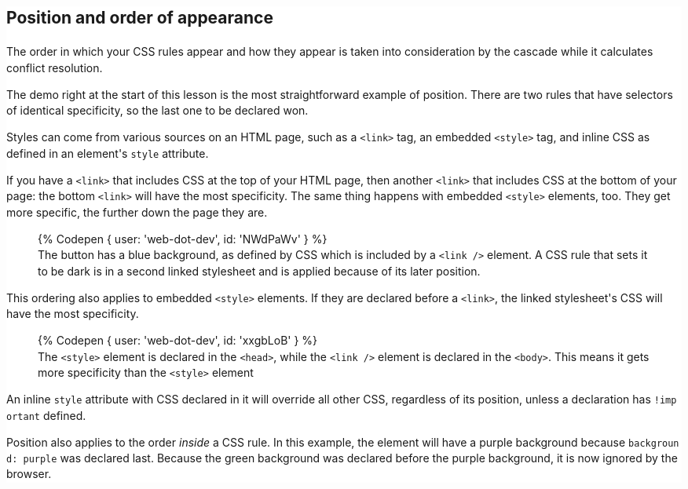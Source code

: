 ## Position and order of appearance

The order in which your CSS rules appear and how they appear is taken into consideration by the cascade
while it calculates conflict resolution.

The demo right at the start of this lesson is the most straightforward example of position.
There are two rules that have selectors of identical specificity,
so the last one to be declared won.

Styles can come from various sources on an HTML page,
such as a `<link>` tag,
an embedded `<style>` tag,
and inline CSS as defined in an element's `style` attribute.

If you have a `<link>` that includes CSS at the top of your HTML page,
then another `<link>` that includes CSS at the bottom of your page: the bottom `<link>` will have the most specificity.
The same thing happens with embedded `<style>` elements, too.
They get more specific, the further down the page they are.

<figure class="w-figure">
{% Codepen {
  user: 'web-dot-dev',
  id: 'NWdPaWv'
} %}
  <figcaption class="w-figcaption">The button has a blue background,
  as defined by CSS which is included by a <code>&lt;link /&gt;</code> element.
  A CSS rule that sets it to be dark is in a second linked stylesheet
  and is applied because of its later position.</figcaption>
</figure>

This ordering also applies to embedded `<style>` elements.
If they are declared before a `<link>`,
the linked stylesheet's CSS will have the most specificity.

<figure class="w-figure">
{% Codepen {
  user: 'web-dot-dev',
  id: 'xxgbLoB'
} %}
<figcaption class="w-figcaption">The <code>&lt;style&gt;</code> element is declared in the <code>&lt;head&gt;</code>,
while the <code>&lt;link /&gt;</code> element is declared in the <code>&lt;body&gt;</code>.
This means it gets more specificity than the <code>&lt;style&gt;</code> element</figcaption>
</figure>

An inline `style` attribute with CSS declared in it will override all other CSS,
regardless of its position, unless a declaration has `!important` defined.

Position also applies to the order *inside* a CSS rule.
In this example, the element will have a purple background because `background: purple` was declared last.
Because the green background was declared before the purple background, it is now ignored by the browser.
